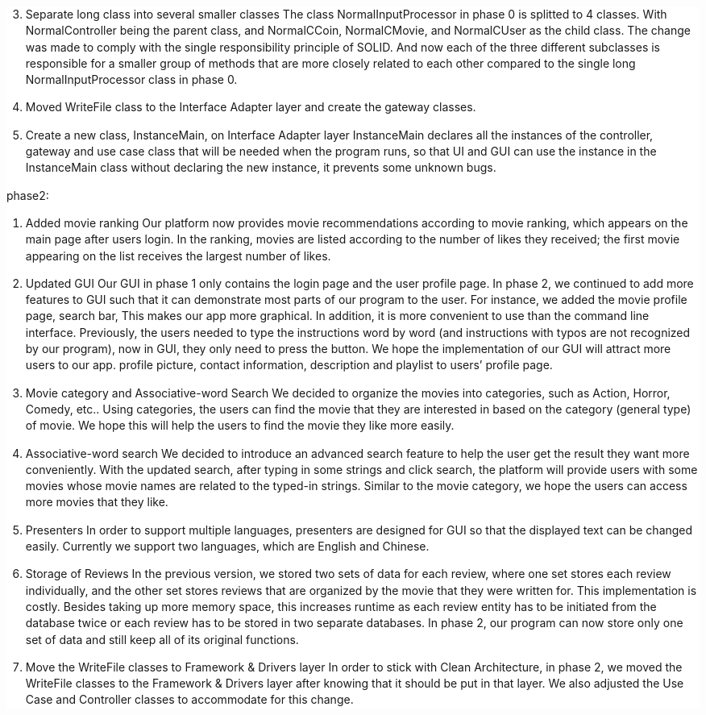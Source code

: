 3. Separate long class into several smaller classes
   The class NormalInputProcessor in phase 0 is splitted to 4 classes. With NormalController being the parent class, and NormalCCoin, NormalCMovie, and NormalCUser as the child class. The change was made to comply with the single responsibility principle of SOLID. And now each of the three different subclasses is responsible for a smaller group of methods that are more closely related to each other compared to the single long NormalInputProcessor class in phase 0.

4. Moved WriteFile class to the Interface Adapter layer and create the gateway classes.

5. Create a new class, InstanceMain, on Interface Adapter layer
   InstanceMain declares all the instances of the controller, gateway and use case class that will be needed when the program runs, so that UI and GUI can use the instance in the InstanceMain class without declaring the new instance, it prevents some unknown bugs.

phase2:

1. Added movie ranking
   Our platform now provides movie recommendations according to movie ranking, which appears on the main page after users login. In the ranking, movies are listed according to the number of likes they received; the first movie appearing on the list receives the largest number of likes.

2. Updated GUI
   Our GUI in phase 1 only contains the login page and the user profile page. In phase 2, we continued to add more features to GUI such that it can demonstrate most parts of our program to the user. For instance, we added the movie profile page, search bar, This makes our app more graphical. In addition, it is more convenient to use than the command line interface. Previously, the users needed to type the instructions word by word (and instructions with typos are not recognized by our program), now in GUI, they only need to press the button. We hope the implementation of our GUI will attract more users to our app.
profile picture, contact information, description and playlist to users’ profile page.


3. Movie category and Associative-word Search
   We decided to organize the movies into categories, such as Action, Horror, Comedy, etc.. Using categories, the users can find the movie that they are interested in based on the category (general type) of movie. We hope this will help the users to find the movie they like more easily.

4. Associative-word search
   We decided to introduce an advanced search feature to help the user get the result they want more conveniently. With the updated search, after typing in some strings and click search, the platform will provide users with some movies whose movie names are related to the typed-in strings. Similar to the movie category, we hope the users can access more movies that they like.

5. Presenters
   In order to support multiple languages, presenters are designed for GUI so that the displayed text can be changed easily. Currently we support two languages, which are English and Chinese.

6. Storage of Reviews
   In the previous version, we stored two sets of data for each review, where one set stores each review individually, and the other set stores reviews that are organized by the movie that they were written for. This implementation is costly. Besides taking up more memory space, this increases runtime as each review entity has to be initiated from the database twice or each review has to be stored in two separate databases. In phase 2, our program can now store only one set of data and still keep all of its original functions.

7. Move the WriteFile classes to Framework & Drivers layer
   In order to stick with Clean Architecture, in phase 2, we moved the WriteFile classes to the Framework & Drivers layer after knowing that it should be put in that layer. We also adjusted the Use Case and Controller classes to accommodate for this change. 
